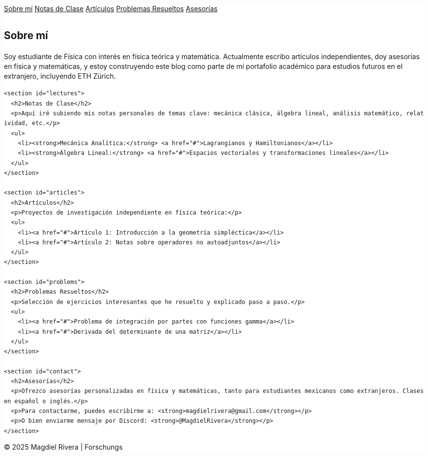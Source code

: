   <nav>
    <a href="#about">Sobre mí</a>
    <a href="#lectures">Notas de Clase</a>
    <a href="#articles">Artículos</a>
    <a href="#problems">Problemas Resueltos</a>
    <a href="#contact">Asesorías</a>
  </nav>

  <div class="container">
    <section id="about">
      <h2>Sobre mí</h2>
      <p>Soy estudiante de Física con interés en física teórica y matemática. Actualmente escribo artículos independientes, doy asesorías en física y matemáticas, y estoy construyendo este blog como parte de mi portafolio académico para estudios futuros en el extranjero, incluyendo ETH Zürich.</p>
    </section>

    <section id="lectures">
      <h2>Notas de Clase</h2>
      <p>Aquí iré subiendo mis notas personales de temas clave: mecánica clásica, álgebra lineal, análisis matemático, relatividad, etc.</p>
      <ul>
        <li><strong>Mecánica Analítica:</strong> <a href="#">Lagrangianos y Hamiltonianos</a></li>
        <li><strong>Álgebra Lineal:</strong> <a href="#">Espacios vectoriales y transformaciones lineales</a></li>
      </ul>
    </section>

    <section id="articles">
      <h2>Artículos</h2>
      <p>Proyectos de investigación independiente en física teórica:</p>
      <ul>
        <li><a href="#">Artículo 1: Introducción a la geometría simpléctica</a></li>
        <li><a href="#">Artículo 2: Notas sobre operadores no autoadjuntos</a></li>
      </ul>
    </section>

    <section id="problems">
      <h2>Problemas Resueltos</h2>
      <p>Selección de ejercicios interesantes que he resuelto y explicado paso a paso.</p>
      <ul>
        <li><a href="#">Problema de integración por partes con funciones gamma</a></li>
        <li><a href="#">Derivada del determinante de una matriz</a></li>
      </ul>
    </section>

    <section id="contact">
      <h2>Asesorías</h2>
      <p>Ofrezco asesorías personalizadas en física y matemáticas, tanto para estudiantes mexicanos como extranjeros. Clases en español o inglés.</p>
      <p>Para contactarme, puedes escribirme a: <strong>magdielrivera@gmail.com</strong></p>
      <p>O bien enviarme mensaje por Discord: <strong>@MagdielRivera</strong></p>
    </section>
  </div>

  <footer>
    <p>© 2025 Magdiel Rivera | Forschungs</p>
  </footer>
</body>
</html>
